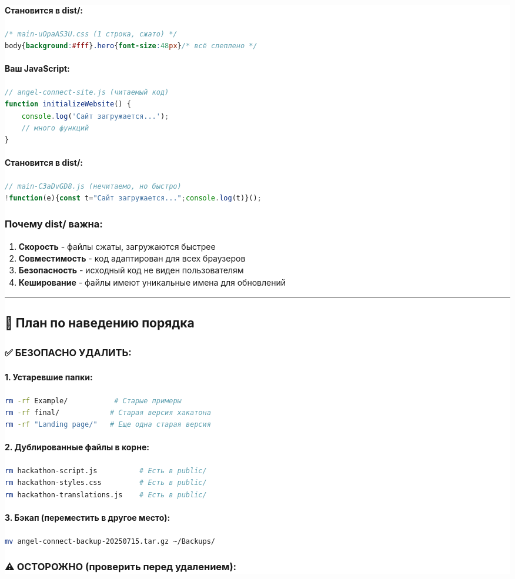 #### Становится в dist/:
```css
/* main-uOpaAS3U.css (1 строка, сжато) */
body{background:#fff}.hero{font-size:48px}/* всё слеплено */
```

#### Ваш JavaScript:
```javascript
// angel-connect-site.js (читаемый код)
function initializeWebsite() {
    console.log('Сайт загружается...');
    // много функций
}
```

#### Становится в dist/:
```javascript
// main-C3aDvGD8.js (нечитаемо, но быстро)
!function(e){const t="Сайт загружается...";console.log(t)}();
```

### Почему dist/ важна:
1. **Скорость** - файлы сжаты, загружаются быстрее
2. **Совместимость** - код адаптирован для всех браузеров
3. **Безопасность** - исходный код не виден пользователям
4. **Кеширование** - файлы имеют уникальные имена для обновлений

---

## 🧹 План по наведению порядка

### ✅ БЕЗОПАСНО УДАЛИТЬ:

#### 1. Устаревшие папки:
```bash
rm -rf Example/           # Старые примеры
rm -rf final/            # Старая версия хакатона
rm -rf "Landing page/"   # Еще одна старая версия
```

#### 2. Дублированные файлы в корне:
```bash
rm hackathon-script.js          # Есть в public/
rm hackathon-styles.css         # Есть в public/
rm hackathon-translations.js    # Есть в public/
```

#### 3. Бэкап (переместить в другое место):
```bash
mv angel-connect-backup-20250715.tar.gz ~/Backups/
```

### ⚠️ ОСТОРОЖНО (проверить перед удалением):
